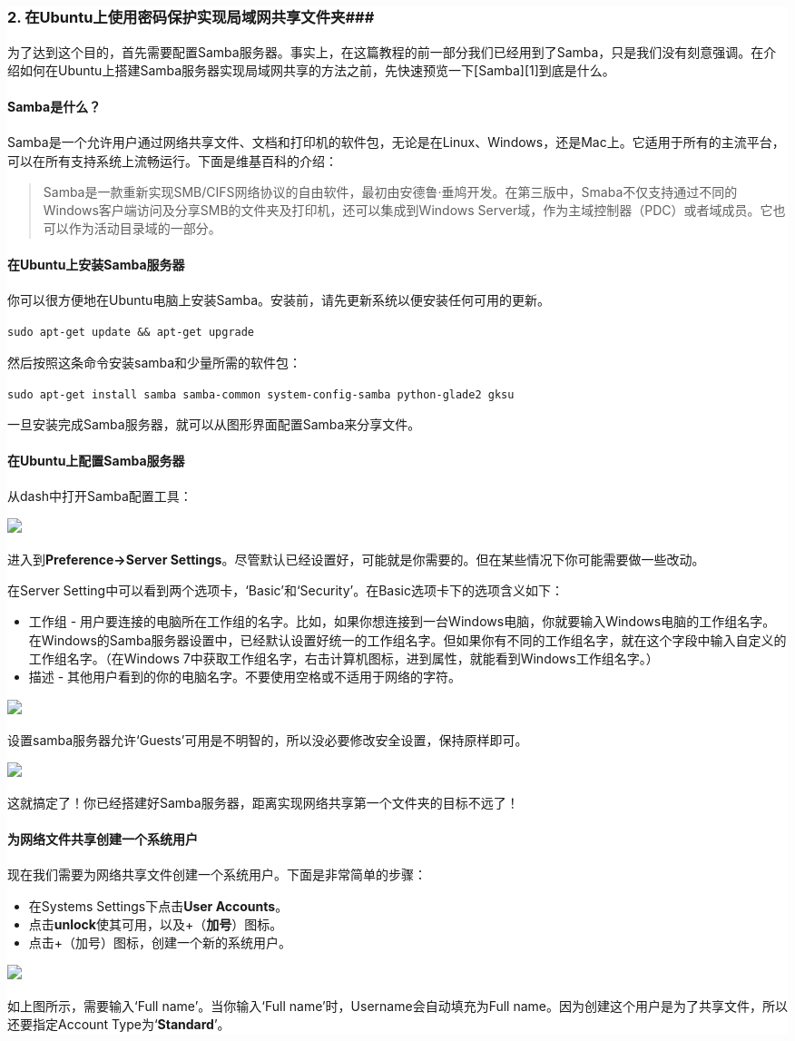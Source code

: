 ### 2. 在Ubuntu上使用密码保护实现局域网共享文件夹###

为了达到这个目的，首先需要配置Samba服务器。事实上，在这篇教程的前一部分我们已经用到了Samba，只是我们没有刻意强调。在介绍如何在Ubuntu上搭建Samba服务器实现局域网共享的方法之前，先快速预览一下[Samba][1]到底是什么。

#### Samba是什么？ ####

Samba是一个允许用户通过网络共享文件、文档和打印机的软件包，无论是在Linux、Windows，还是Mac上。它适用于所有的主流平台，可以在所有支持系统上流畅运行。下面是维基百科的介绍：

> Samba是一款重新实现SMB/CIFS网络协议的自由软件，最初由安德鲁·垂鸠开发。在第三版中，Smaba不仅支持通过不同的Windows客户端访问及分享SMB的文件夹及打印机，还可以集成到Windows Server域，作为主域控制器（PDC）或者域成员。它也可以作为活动目录域的一部分。

#### 在Ubuntu上安装Samba服务器 ####

你可以很方便地在Ubuntu电脑上安装Samba。安装前，请先更新系统以便安装任何可用的更新。

    sudo apt-get update && apt-get upgrade

然后按照这条命令安装samba和少量所需的软件包：

    sudo apt-get install samba samba-common system-config-samba python-glade2 gksu

一旦安装完成Samba服务器，就可以从图形界面配置Samba来分享文件。

#### 在Ubuntu上配置Samba服务器 ####

从dash中打开Samba配置工具：

![](http://itsfoss.itsfoss.netdna-cdn.com/wp-content/uploads/2015/02/Setup-Samba.png)

进入到**Preference->Server Settings**。尽管默认已经设置好，可能就是你需要的。但在某些情况下你可能需要做一些改动。

在Server Setting中可以看到两个选项卡，‘Basic’和‘Security’。在Basic选项卡下的选项含义如下：

- 工作组 - 用户要连接的电脑所在工作组的名字。比如，如果你想连接到一台Windows电脑，你就要输入Windows电脑的工作组名字。在Windows的Samba服务器设置中，已经默认设置好统一的工作组名字。但如果你有不同的工作组名字，就在这个字段中输入自定义的工作组名字。（在Windows 7中获取工作组名字，右击计算机图标，进到属性，就能看到Windows工作组名字。）
- 描述 - 其他用户看到的你的电脑名字。不要使用空格或不适用于网络的字符。

![](http://itsfoss.itsfoss.netdna-cdn.com/wp-content/uploads/2015/02/samba-server-settings.png)

设置samba服务器允许‘Guests’可用是不明智的，所以没必要修改安全设置，保持原样即可。

![](http://itsfoss.itsfoss.netdna-cdn.com/wp-content/uploads/2015/02/Samba-Security-Settings-compressed.jpg)

这就搞定了！你已经搭建好Samba服务器，距离实现网络共享第一个文件夹的目标不远了！

#### 为网络文件共享创建一个系统用户 ####

现在我们需要为网络共享文件创建一个系统用户。下面是非常简单的步骤：

- 在Systems Settings下点击**User Accounts**。
- 点击**unlock**使其可用，以及+（**加号**）图标。
- 点击+（加号）图标，创建一个新的系统用户。

![](http://itsfoss.itsfoss.netdna-cdn.com/wp-content/uploads/2015/02/create-system-user1.jpg)

如上图所示，需要输入‘Full name’。当你输入‘Full name’时，Username会自动填充为Full name。因为创建这个用户是为了共享文件，所以还要指定Account Type为‘**Standard**’。
